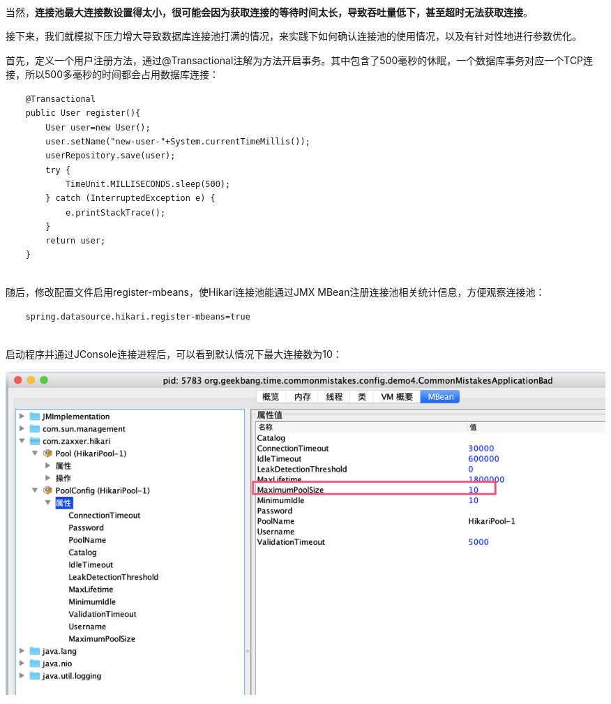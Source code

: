 当然，**连接池最大连接数设置得太小，很可能会因为获取连接的等待时间太长，导致吞吐量低下，甚至超时无法获取连接**。

接下来，我们就模拟下压力增大导致数据库连接池打满的情况，来实践下如何确认连接池的使用情况，以及有针对性地进行参数优化。

首先，定义一个用户注册方法，通过\@Transactional注解为方法开启事务。其中包含了500毫秒的休眠，一个数据库事务对应一个TCP连接，所以500多毫秒的时间都会占用数据库连接：

```
    @Transactional
    public User register(){
        User user=new User();
        user.setName("new-user-"+System.currentTimeMillis());
        userRepository.save(user);
        try {
            TimeUnit.MILLISECONDS.sleep(500);
        } catch (InterruptedException e) {
            e.printStackTrace();
        }
        return user;
    }
    

```

随后，修改配置文件启用register-mbeans，使Hikari连接池能通过JMX MBean注册连接池相关统计信息，方便观察连接池：

```
    spring.datasource.hikari.register-mbeans=true
    

```

启动程序并通过JConsole连接进程后，可以看到默认情况下最大连接数为10：

![](./httpsstatic001geekbangorgresourceimage7b947b8e5aff5a3ef6ade1d8027c20c92f94.png)
